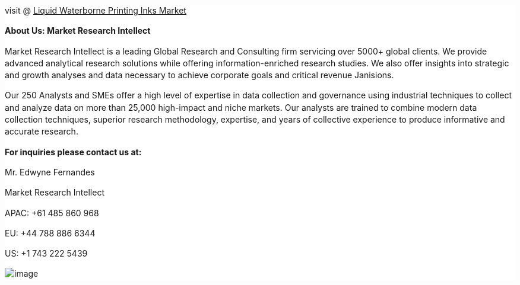 visit&nbsp;@</strong>&nbsp;</span><span class="font-[700]"><a href="https://www.marketresearchintellect.com/product/global-liquid-waterborne-printing-inks-market/?utm_source=Linkedin&utm_medium=811" target="_blank" data-tracking-control-name="article-ssr-frontend-pulse_little-text-block" data-tracking-will-navigate="" data-test-link="">Liquid Waterborne Printing Inks Market</a></span></p><p><strong><span class="font-[700]">About Us: Market Research Intellect</span></strong></p><p><span class="">Market Research Intellect is a leading Global Research and Consulting firm servicing over 5000+ global clients. We provide advanced analytical research solutions while offering information-enriched research studies.&nbsp;</span>We also offer insights into strategic and growth analyses and data necessary to achieve corporate goals and critical revenue Janisions.</p><p><span class="">Our 250 Analysts and SMEs offer a high level of expertise in data collection and governance using industrial techniques to collect and analyze data on more than 25,000 high-impact and niche markets. Our analysts are trained to combine modern data collection techniques, superior research methodology, expertise, and years of collective experience to produce informative and accurate research.</span></p><p><strong>For inquiries please contact us at:</strong></p><p>Mr. Edwyne Fernandes</p><p>Market Research Intellect</p><p>APAC: +61 485 860 968</p><p>EU: +44 788 886 6344</p><p>US: +1 743 222 5439</p>
![image](https://github.com/user-attachments/assets/e27b6e8a-aa03-4a4f-9388-2962284ce842)
